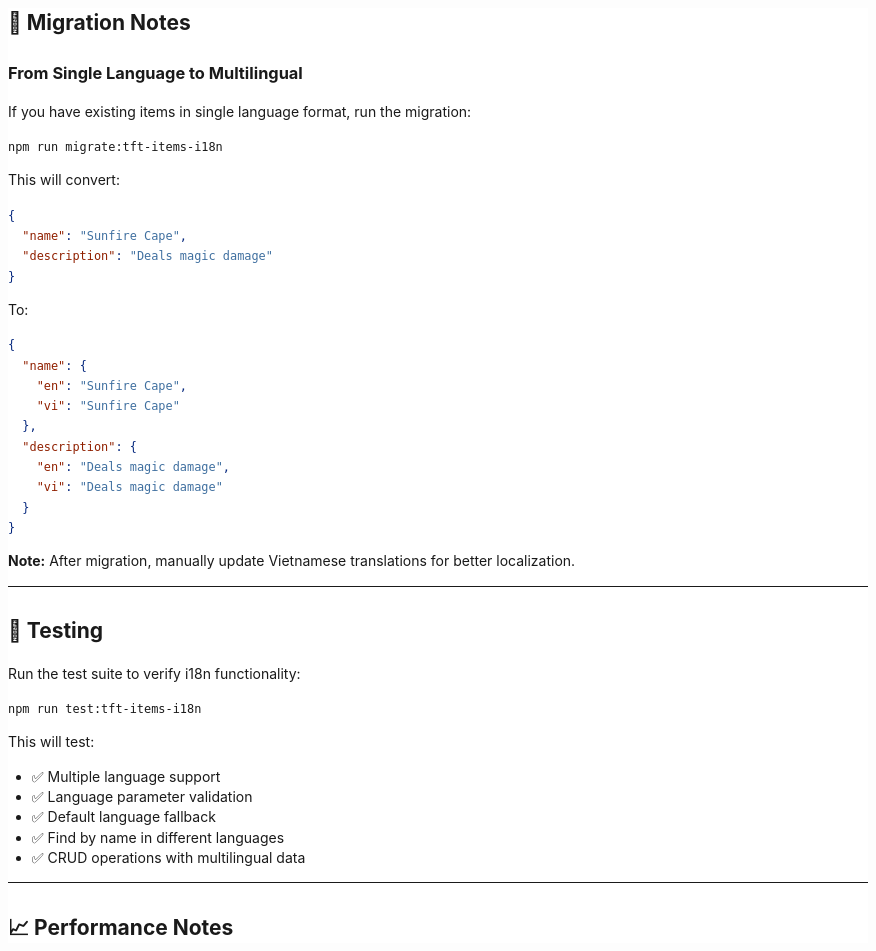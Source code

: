 
## 🚀 Migration Notes

### From Single Language to Multilingual

If you have existing items in single language format, run the migration:

```bash
npm run migrate:tft-items-i18n
```

This will convert:
```json
{
  "name": "Sunfire Cape",
  "description": "Deals magic damage"
}
```

To:
```json
{
  "name": {
    "en": "Sunfire Cape",
    "vi": "Sunfire Cape"
  },
  "description": {
    "en": "Deals magic damage",
    "vi": "Deals magic damage"
  }
}
```

**Note:** After migration, manually update Vietnamese translations for better localization.

---

## 🔧 Testing

Run the test suite to verify i18n functionality:

```bash
npm run test:tft-items-i18n
```

This will test:
- ✅ Multiple language support
- ✅ Language parameter validation
- ✅ Default language fallback
- ✅ Find by name in different languages
- ✅ CRUD operations with multilingual data

---

## 📈 Performance Notes
